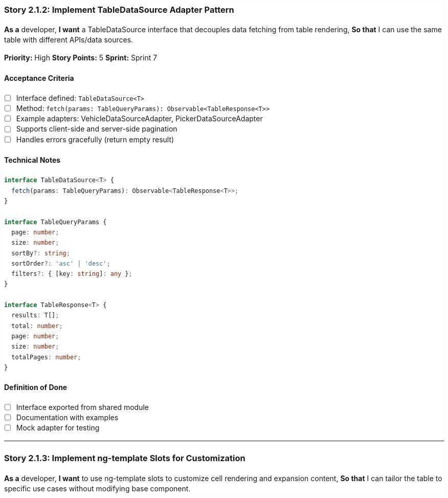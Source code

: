 
### Story 2.1.2: Implement TableDataSource Adapter Pattern

**As a** developer,
**I want** a TableDataSource interface that decouples data fetching from table rendering,
**So that** I can use the same table with different APIs/data sources.

**Priority:** High
**Story Points:** 5
**Sprint:** Sprint 7

#### Acceptance Criteria
- [ ] Interface defined: `TableDataSource<T>`
- [ ] Method: `fetch(params: TableQueryParams): Observable<TableResponse<T>>`
- [ ] Example adapters: VehicleDataSourceAdapter, PickerDataSourceAdapter
- [ ] Supports client-side and server-side pagination
- [ ] Handles errors gracefully (return empty result)

#### Technical Notes
```typescript
interface TableDataSource<T> {
  fetch(params: TableQueryParams): Observable<TableResponse<T>>;
}

interface TableQueryParams {
  page: number;
  size: number;
  sortBy?: string;
  sortOrder?: 'asc' | 'desc';
  filters?: { [key: string]: any };
}

interface TableResponse<T> {
  results: T[];
  total: number;
  page: number;
  size: number;
  totalPages: number;
}
```

#### Definition of Done
- [ ] Interface exported from shared module
- [ ] Documentation with examples
- [ ] Mock adapter for testing

---

### Story 2.1.3: Implement ng-template Slots for Customization

**As a** developer,
**I want** to use ng-template slots to customize cell rendering and expansion content,
**So that** I can tailor the table to specific use cases without modifying base component.
